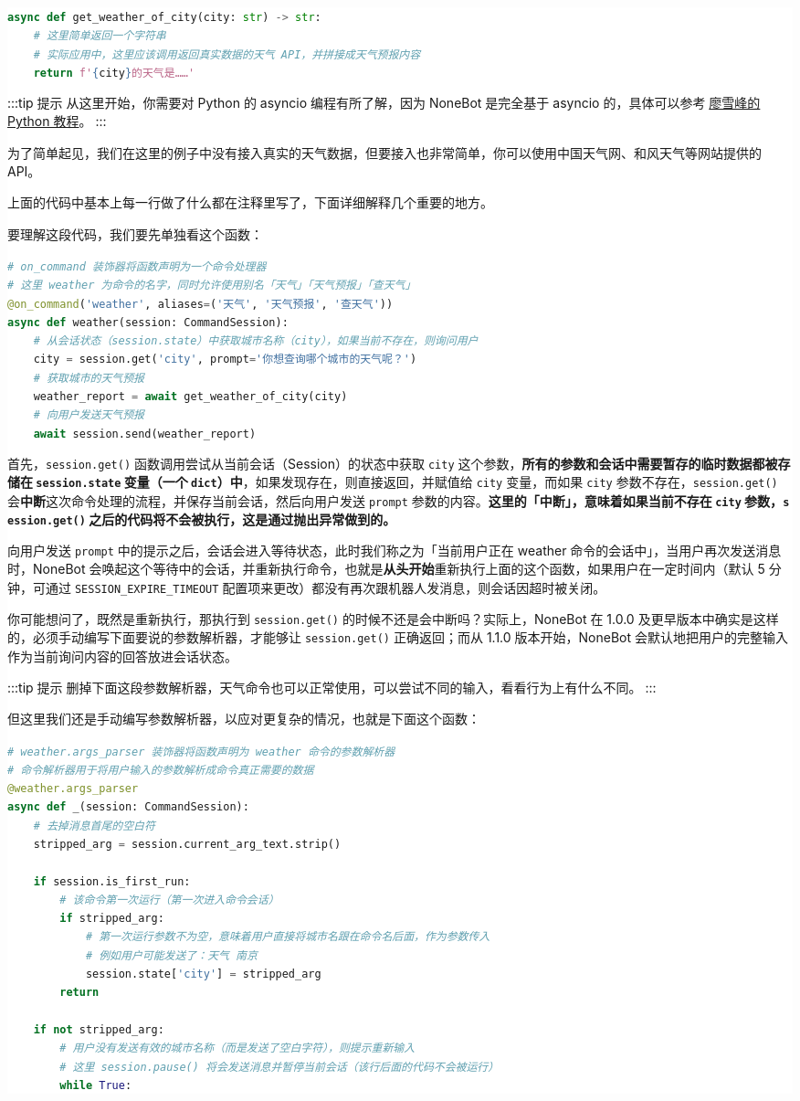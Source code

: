 ```python
async def get_weather_of_city(city: str) -> str:
    # 这里简单返回一个字符串
    # 实际应用中，这里应该调用返回真实数据的天气 API，并拼接成天气预报内容
    return f'{city}的天气是……'
```

:::tip 提示
从这里开始，你需要对 Python 的 asyncio 编程有所了解，因为 NoneBot 是完全基于 asyncio 的，具体可以参考 [廖雪峰的 Python 教程](https://www.liaoxuefeng.com/wiki/0014316089557264a6b348958f449949df42a6d3a2e542c000/00143208573480558080fa77514407cb23834c78c6c7309000)。
:::

为了简单起见，我们在这里的例子中没有接入真实的天气数据，但要接入也非常简单，你可以使用中国天气网、和风天气等网站提供的 API。

上面的代码中基本上每一行做了什么都在注释里写了，下面详细解释几个重要的地方。

要理解这段代码，我们要先单独看这个函数：

```python
# on_command 装饰器将函数声明为一个命令处理器
# 这里 weather 为命令的名字，同时允许使用别名「天气」「天气预报」「查天气」
@on_command('weather', aliases=('天气', '天气预报', '查天气'))
async def weather(session: CommandSession):
    # 从会话状态（session.state）中获取城市名称（city），如果当前不存在，则询问用户
    city = session.get('city', prompt='你想查询哪个城市的天气呢？')
    # 获取城市的天气预报
    weather_report = await get_weather_of_city(city)
    # 向用户发送天气预报
    await session.send(weather_report)
```

首先，`session.get()` 函数调用尝试从当前会话（Session）的状态中获取 `city` 这个参数，**所有的参数和会话中需要暂存的临时数据都被存储在 `session.state` 变量（一个 `dict`）中**，如果发现存在，则直接返回，并赋值给 `city` 变量，而如果 `city` 参数不存在，`session.get()` 会**中断**这次命令处理的流程，并保存当前会话，然后向用户发送 `prompt` 参数的内容。**这里的「中断」，意味着如果当前不存在 `city` 参数，`session.get()` 之后的代码将不会被执行，这是通过抛出异常做到的。**

向用户发送 `prompt` 中的提示之后，会话会进入等待状态，此时我们称之为「当前用户正在 weather 命令的会话中」，当用户再次发送消息时，NoneBot 会唤起这个等待中的会话，并重新执行命令，也就是**从头开始**重新执行上面的这个函数，如果用户在一定时间内（默认 5 分钟，可通过 `SESSION_EXPIRE_TIMEOUT` 配置项来更改）都没有再次跟机器人发消息，则会话因超时被关闭。

你可能想问了，既然是重新执行，那执行到 `session.get()` 的时候不还是会中断吗？实际上，NoneBot 在 1.0.0 及更早版本中确实是这样的，必须手动编写下面要说的参数解析器，才能够让 `session.get()` 正确返回；而从 1.1.0 版本开始，NoneBot 会默认地把用户的完整输入作为当前询问内容的回答放进会话状态。

:::tip 提示
删掉下面这段参数解析器，天气命令也可以正常使用，可以尝试不同的输入，看看行为上有什么不同。
:::

但这里我们还是手动编写参数解析器，以应对更复杂的情况，也就是下面这个函数：

```python
# weather.args_parser 装饰器将函数声明为 weather 命令的参数解析器
# 命令解析器用于将用户输入的参数解析成命令真正需要的数据
@weather.args_parser
async def _(session: CommandSession):
    # 去掉消息首尾的空白符
    stripped_arg = session.current_arg_text.strip()

    if session.is_first_run:
        # 该命令第一次运行（第一次进入命令会话）
        if stripped_arg:
            # 第一次运行参数不为空，意味着用户直接将城市名跟在命令名后面，作为参数传入
            # 例如用户可能发送了：天气 南京
            session.state['city'] = stripped_arg
        return

    if not stripped_arg:
        # 用户没有发送有效的城市名称（而是发送了空白字符），则提示重新输入
        # 这里 session.pause() 将会发送消息并暂停当前会话（该行后面的代码不会被运行）
        while True:
```